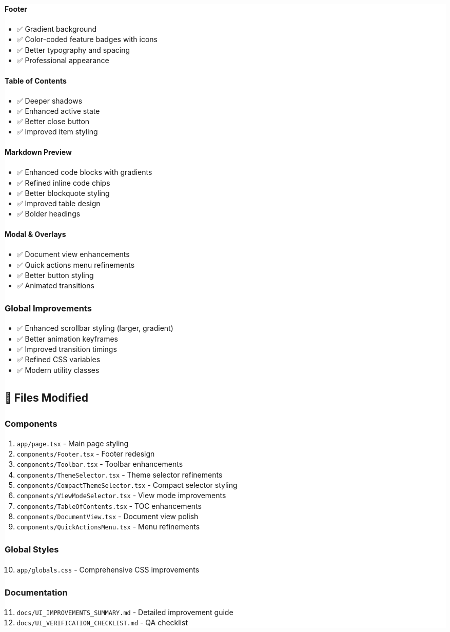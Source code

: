 #### Footer
- ✅ Gradient background
- ✅ Color-coded feature badges with icons
- ✅ Better typography and spacing
- ✅ Professional appearance

#### Table of Contents
- ✅ Deeper shadows
- ✅ Enhanced active state
- ✅ Better close button
- ✅ Improved item styling

#### Markdown Preview
- ✅ Enhanced code blocks with gradients
- ✅ Refined inline code chips
- ✅ Better blockquote styling
- ✅ Improved table design
- ✅ Bolder headings

#### Modal & Overlays
- ✅ Document view enhancements
- ✅ Quick actions menu refinements
- ✅ Better button styling
- ✅ Animated transitions

### Global Improvements
- ✅ Enhanced scrollbar styling (larger, gradient)
- ✅ Better animation keyframes
- ✅ Improved transition timings
- ✅ Refined CSS variables
- ✅ Modern utility classes

## 📁 Files Modified

### Components
1. `app/page.tsx` - Main page styling
2. `components/Footer.tsx` - Footer redesign
3. `components/Toolbar.tsx` - Toolbar enhancements
4. `components/ThemeSelector.tsx` - Theme selector refinements
5. `components/CompactThemeSelector.tsx` - Compact selector styling
6. `components/ViewModeSelector.tsx` - View mode improvements
7. `components/TableOfContents.tsx` - TOC enhancements
8. `components/DocumentView.tsx` - Document view polish
9. `components/QuickActionsMenu.tsx` - Menu refinements

### Global Styles
10. `app/globals.css` - Comprehensive CSS improvements

### Documentation
11. `docs/UI_IMPROVEMENTS_SUMMARY.md` - Detailed improvement guide
12. `docs/UI_VERIFICATION_CHECKLIST.md` - QA checklist
